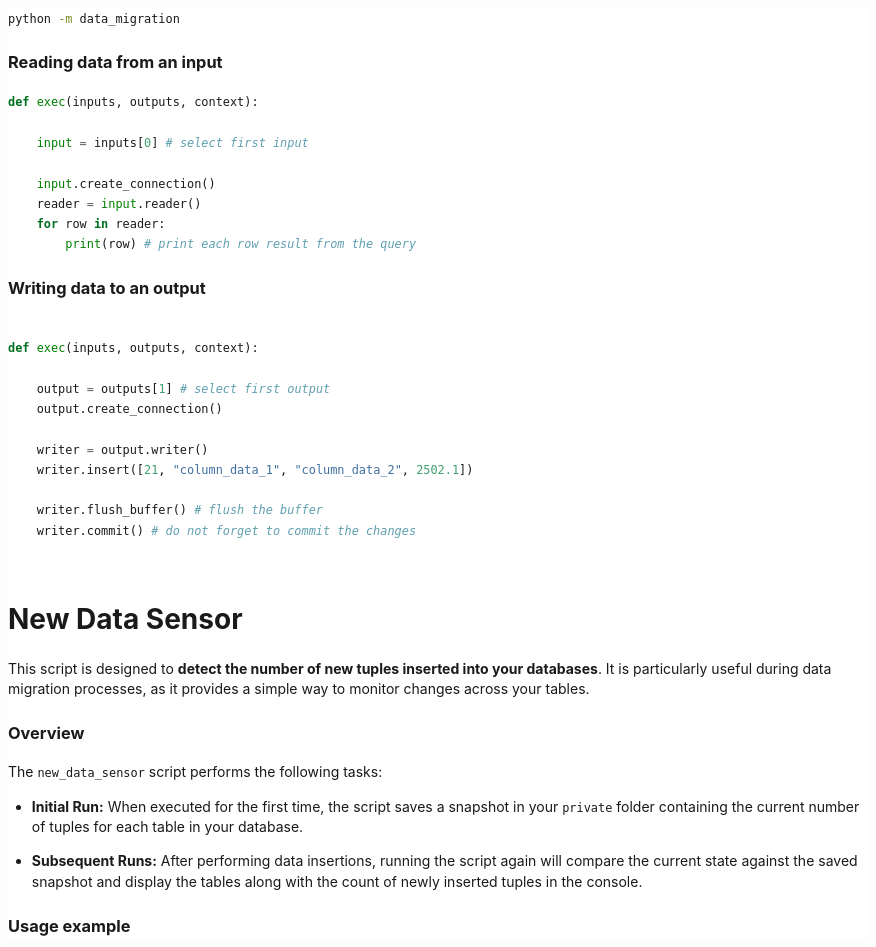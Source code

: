 ```bash
python -m data_migration
```

### Reading data from an input

```python
def exec(inputs, outputs, context):
    
    input = inputs[0] # select first input
    
    input.create_connection()
    reader = input.reader()
    for row in reader:
        print(row) # print each row result from the query
```

### Writing data to an output

```python

def exec(inputs, outputs, context):
    
    output = outputs[1] # select first output
    output.create_connection()
   
    writer = output.writer()
    writer.insert([21, "column_data_1", "column_data_2", 2502.1])
    
    writer.flush_buffer() # flush the buffer
    writer.commit() # do not forget to commit the changes
   
```


# New Data Sensor 

This script is designed to **detect the number of new tuples inserted into your databases**. It is particularly useful during data migration processes, as it provides a simple way to monitor changes across your tables.

### Overview

The `new_data_sensor` script performs the following tasks:

- **Initial Run:** When executed for the first time, the script saves a snapshot in your `private` folder containing the current number of tuples for each table in your database.

- **Subsequent Runs:** After performing data insertions, running the script again will compare the current state against the saved snapshot and display the tables along with the count of newly inserted tuples in the console.

### Usage example
